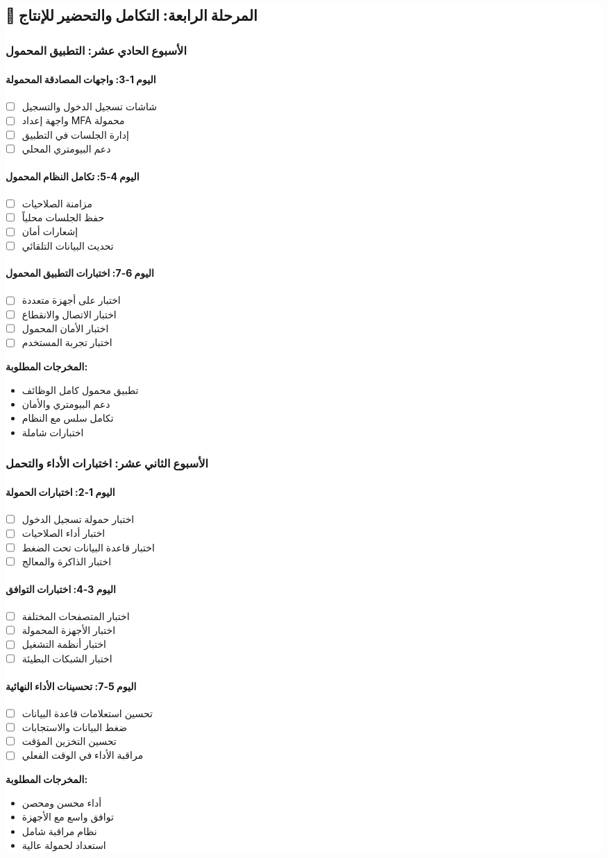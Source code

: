 
## 🚀 المرحلة الرابعة: التكامل والتحضير للإنتاج

### الأسبوع الحادي عشر: التطبيق المحمول

#### اليوم 1-3: واجهات المصادقة المحمولة
- [ ] شاشات تسجيل الدخول والتسجيل
- [ ] واجهة إعداد MFA محمولة
- [ ] إدارة الجلسات في التطبيق
- [ ] دعم البيومتري المحلي

#### اليوم 4-5: تكامل النظام المحمول
- [ ] مزامنة الصلاحيات
- [ ] حفظ الجلسات محلياً
- [ ] إشعارات أمان
- [ ] تحديث البيانات التلقائي

#### اليوم 6-7: اختبارات التطبيق المحمول
- [ ] اختبار على أجهزة متعددة
- [ ] اختبار الاتصال والانقطاع
- [ ] اختبار الأمان المحمول
- [ ] اختبار تجربة المستخدم

**المخرجات المطلوبة:**
- تطبيق محمول كامل الوظائف
- دعم البيومتري والأمان
- تكامل سلس مع النظام
- اختبارات شاملة

### الأسبوع الثاني عشر: اختبارات الأداء والتحمل

#### اليوم 1-2: اختبارات الحمولة
- [ ] اختبار حمولة تسجيل الدخول
- [ ] اختبار أداء الصلاحيات
- [ ] اختبار قاعدة البيانات تحت الضغط
- [ ] اختبار الذاكرة والمعالج

#### اليوم 3-4: اختبارات التوافق
- [ ] اختبار المتصفحات المختلفة
- [ ] اختبار الأجهزة المحمولة
- [ ] اختبار أنظمة التشغيل
- [ ] اختبار الشبكات البطيئة

#### اليوم 5-7: تحسينات الأداء النهائية
- [ ] تحسين استعلامات قاعدة البيانات
- [ ] ضغط البيانات والاستجابات
- [ ] تحسين التخزين المؤقت
- [ ] مراقبة الأداء في الوقت الفعلي

**المخرجات المطلوبة:**
- أداء محسن ومحصن
- توافق واسع مع الأجهزة
- نظام مراقبة شامل
- استعداد لحمولة عالية
